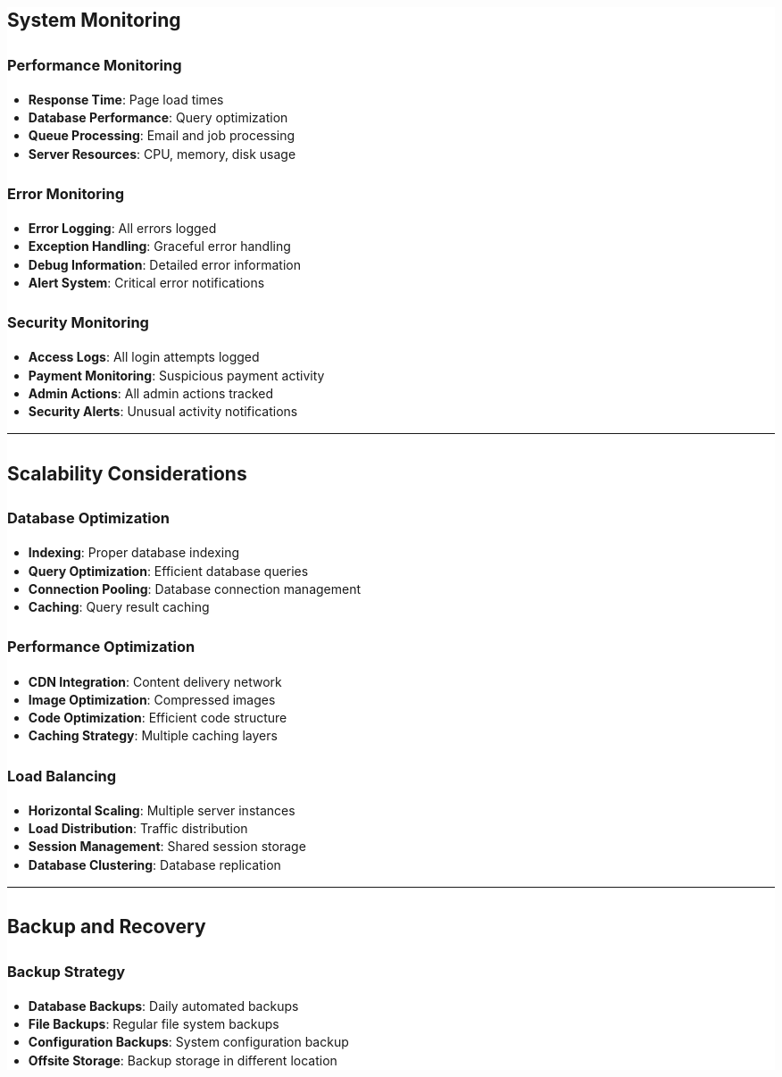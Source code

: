 
## System Monitoring

### Performance Monitoring
- **Response Time**: Page load times
- **Database Performance**: Query optimization
- **Queue Processing**: Email and job processing
- **Server Resources**: CPU, memory, disk usage

### Error Monitoring
- **Error Logging**: All errors logged
- **Exception Handling**: Graceful error handling
- **Debug Information**: Detailed error information
- **Alert System**: Critical error notifications

### Security Monitoring
- **Access Logs**: All login attempts logged
- **Payment Monitoring**: Suspicious payment activity
- **Admin Actions**: All admin actions tracked
- **Security Alerts**: Unusual activity notifications

---

## Scalability Considerations

### Database Optimization
- **Indexing**: Proper database indexing
- **Query Optimization**: Efficient database queries
- **Connection Pooling**: Database connection management
- **Caching**: Query result caching

### Performance Optimization
- **CDN Integration**: Content delivery network
- **Image Optimization**: Compressed images
- **Code Optimization**: Efficient code structure
- **Caching Strategy**: Multiple caching layers

### Load Balancing
- **Horizontal Scaling**: Multiple server instances
- **Load Distribution**: Traffic distribution
- **Session Management**: Shared session storage
- **Database Clustering**: Database replication

---

## Backup and Recovery

### Backup Strategy
- **Database Backups**: Daily automated backups
- **File Backups**: Regular file system backups
- **Configuration Backups**: System configuration backup
- **Offsite Storage**: Backup storage in different location
